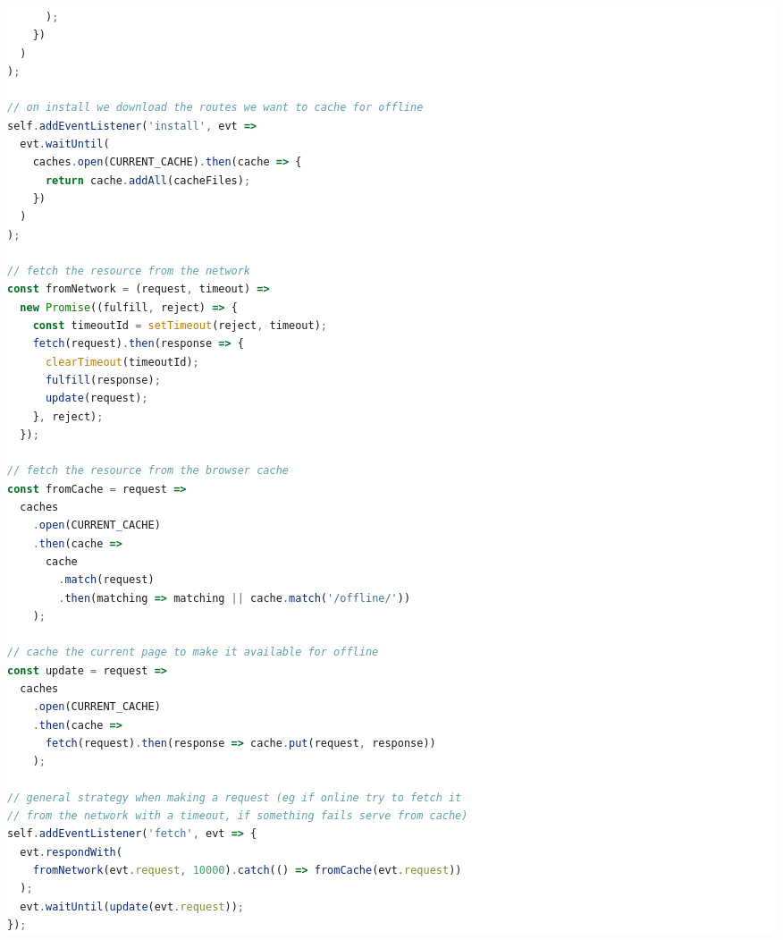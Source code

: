 ```js
      );
    })
  )
);

// on install we download the routes we want to cache for offline
self.addEventListener('install', evt =>
  evt.waitUntil(
    caches.open(CURRENT_CACHE).then(cache => {
      return cache.addAll(cacheFiles);
    })
  )
);

// fetch the resource from the network
const fromNetwork = (request, timeout) =>
  new Promise((fulfill, reject) => {
    const timeoutId = setTimeout(reject, timeout);
    fetch(request).then(response => {
      clearTimeout(timeoutId);
      fulfill(response);
      update(request);
    }, reject);
  });

// fetch the resource from the browser cache
const fromCache = request =>
  caches
    .open(CURRENT_CACHE)
    .then(cache =>
      cache
        .match(request)
        .then(matching => matching || cache.match('/offline/'))
    );

// cache the current page to make it available for offline
const update = request =>
  caches
    .open(CURRENT_CACHE)
    .then(cache =>
      fetch(request).then(response => cache.put(request, response))
    );

// general strategy when making a request (eg if online try to fetch it
// from the network with a timeout, if something fails serve from cache)
self.addEventListener('fetch', evt => {
  evt.respondWith(
    fromNetwork(evt.request, 10000).catch(() => fromCache(evt.request))
  );
  evt.waitUntil(update(evt.request));
});
```
